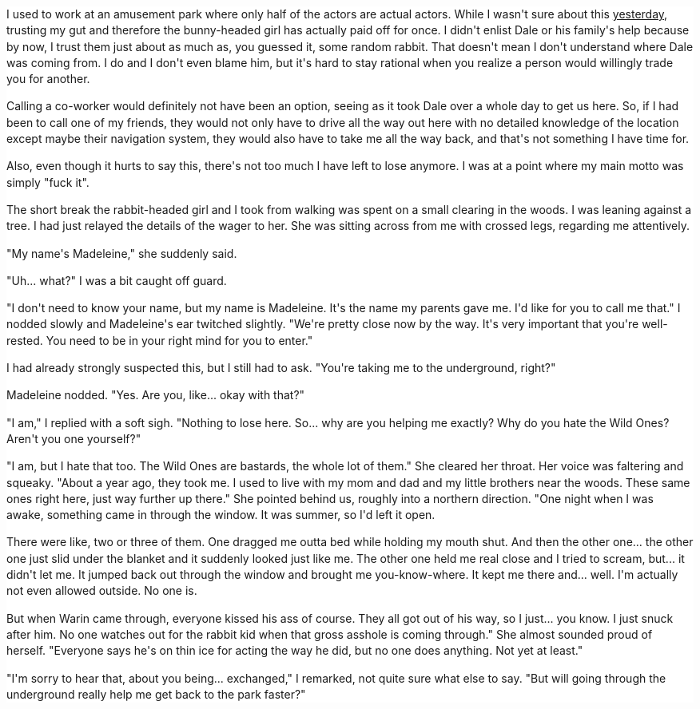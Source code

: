 I used to work at an amusement park where only half of the actors are actual actors. While I wasn't sure about this [yesterday](https://www.reddit.com/r/nosleep/comments/g0s5ob/working_at_an_amusement_park_on_a_mission/?utm_medium=android_app&utm_source=share), trusting my gut and therefore the bunny-headed girl has actually paid off for once. I didn't enlist Dale or his family's help because by now, I trust them just about as much as, you guessed it, some random rabbit. That doesn't mean I don't understand where Dale was coming from. I do and I don't even blame him, but it's hard to stay rational when you realize a person would willingly trade you for another.

Calling a co-worker would definitely not have been an option, seeing as it took Dale over a whole day to get us here. So, if I had been to call one of my friends, they would not only have to drive all the way out here with no detailed knowledge of the location except maybe their navigation system, they would also have to take me all the way back, and that's not something I have time for.

Also, even though it hurts to say this, there's not too much I have left to lose anymore. I was at a point where my main motto was simply "fuck it".

The short break the rabbit-headed girl and I took from walking was spent on a small clearing in the woods. I was leaning against a tree. I had just relayed the details of the wager to her. She was sitting across from me with crossed legs, regarding me attentively.

"My name's Madeleine," she suddenly said.

"Uh... what?" I was a bit caught off guard.

"I don't need to know your name, but my name is Madeleine. It's the name my parents gave me. I'd like for you to call me that." I nodded slowly and Madeleine's ear twitched slightly. "We're pretty close now by the way. It's very important that you're well-rested. You need to be in your right mind for you to enter."

I had already strongly suspected this, but I still had to ask. "You're taking me to the underground, right?"

Madeleine nodded. "Yes. Are you, like... okay with that?"

"I am," I replied with a soft sigh. "Nothing to lose here. So... why are you helping me exactly? Why do you hate the Wild Ones? Aren't you one yourself?"

"I am, but I hate that too. The Wild Ones are bastards, the whole lot of them." She cleared her throat. Her voice was faltering and squeaky. "About a year ago, they took me. I used to live with my mom and dad and my little brothers near the woods. These same ones right here, just way further up there." She pointed behind us, roughly into a northern direction. "One night when I was awake, something came in through the window. It was summer, so I'd left it open.

There were like, two or three of them. One dragged me outta bed while holding my mouth shut. And then the other one... the other one just slid under the blanket and it suddenly looked just like me. The other one held me real close and I tried to scream, but... it didn't let me. It jumped back out through the window and brought me you-know-where. It kept me there and... well. I'm actually not even allowed outside. No one is.

But when Warin came through, everyone kissed his ass of course. They all got out of his way, so I just... you know. I just snuck after him. No one watches out for the rabbit kid when that gross asshole is coming through." She almost sounded proud of herself. "Everyone says he's on thin ice for acting the way he did, but no one does anything. Not yet at least."

"I'm sorry to hear that, about you being... exchanged," I remarked, not quite sure what else to say. "But will going through the underground really help me get back to the park faster?" 
